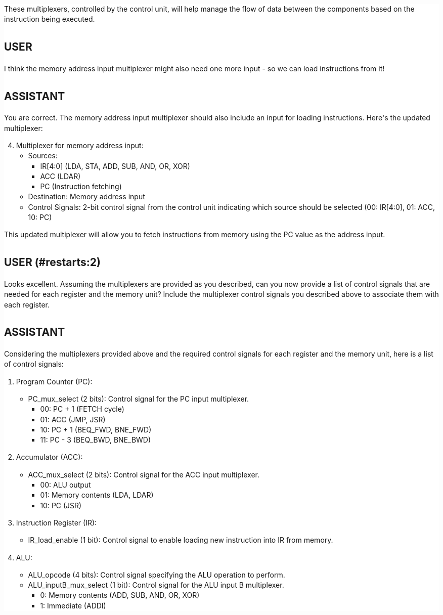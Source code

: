 These multiplexers, controlled by the control unit, will help manage the flow of data between the components based on the instruction being executed.

## USER
I think the memory address input multiplexer might also need one more input - so we can load instructions from it!

## ASSISTANT
You are correct. The memory address input multiplexer should also include an input for loading instructions. Here's the updated multiplexer:

4. Multiplexer for memory address input:
   - Sources:
     - IR[4:0] (LDA, STA, ADD, SUB, AND, OR, XOR)
     - ACC (LDAR)
     - PC (Instruction fetching)
   - Destination: Memory address input
   - Control Signals: 2-bit control signal from the control unit indicating which source should be selected (00: IR[4:0], 01: ACC, 10: PC)

This updated multiplexer will allow you to fetch instructions from memory using the PC value as the address input.

## USER (#restarts:2)
Looks excellent. Assuming the multiplexers are provided as you described, can you now provide a list of control signals that are needed for each register and the memory unit? Include the multiplexer control signals you described above to associate them with each register.

## ASSISTANT
Considering the multiplexers provided above and the required control signals for each register and the memory unit, here is a list of control signals:

1. Program Counter (PC):
   - PC_mux_select (2 bits): Control signal for the PC input multiplexer.
     - 00: PC + 1 (FETCH cycle)
     - 01: ACC (JMP, JSR)
     - 10: PC + 1 (BEQ_FWD, BNE_FWD)
     - 11: PC - 3 (BEQ_BWD, BNE_BWD)

2. Accumulator (ACC):
   - ACC_mux_select (2 bits): Control signal for the ACC input multiplexer.
     - 00: ALU output
     - 01: Memory contents (LDA, LDAR)
     - 10: PC (JSR)

3. Instruction Register (IR):
   - IR_load_enable (1 bit): Control signal to enable loading new instruction into IR from memory.

4. ALU:
   - ALU_opcode (4 bits): Control signal specifying the ALU operation to perform.
   - ALU_inputB_mux_select (1 bit): Control signal for the ALU input B multiplexer.
     - 0: Memory contents (ADD, SUB, AND, OR, XOR)
     - 1: Immediate (ADDI)
